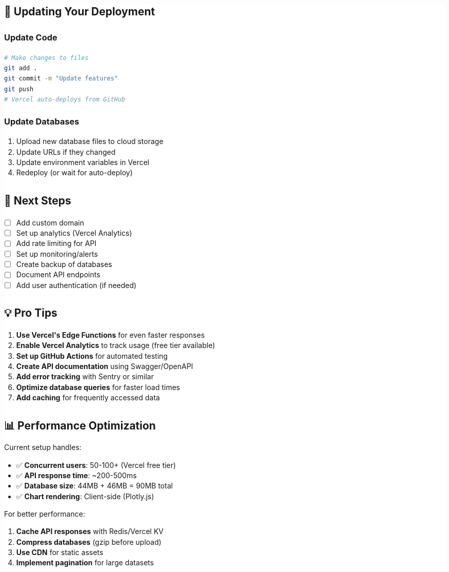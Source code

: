 ## 🔄 Updating Your Deployment

### Update Code
```bash
# Make changes to files
git add .
git commit -m "Update features"
git push
# Vercel auto-deploys from GitHub
```

### Update Databases
1. Upload new database files to cloud storage
2. Update URLs if they changed
3. Update environment variables in Vercel
4. Redeploy (or wait for auto-deploy)

## 🎯 Next Steps

- [ ] Add custom domain
- [ ] Set up analytics (Vercel Analytics)
- [ ] Add rate limiting for API
- [ ] Set up monitoring/alerts
- [ ] Create backup of databases
- [ ] Document API endpoints
- [ ] Add user authentication (if needed)

## 💡 Pro Tips

1. **Use Vercel's Edge Functions** for even faster responses
2. **Enable Vercel Analytics** to track usage (free tier available)
3. **Set up GitHub Actions** for automated testing
4. **Create API documentation** using Swagger/OpenAPI
5. **Add error tracking** with Sentry or similar
6. **Optimize database queries** for faster load times
7. **Add caching** for frequently accessed data

## 📊 Performance Optimization

Current setup handles:
- ✅ **Concurrent users**: 50-100+ (Vercel free tier)
- ✅ **API response time**: ~200-500ms
- ✅ **Database size**: 44MB + 46MB = 90MB total
- ✅ **Chart rendering**: Client-side (Plotly.js)

For better performance:
1. **Cache API responses** with Redis/Vercel KV
2. **Compress databases** (gzip before upload)
3. **Use CDN** for static assets
4. **Implement pagination** for large datasets
